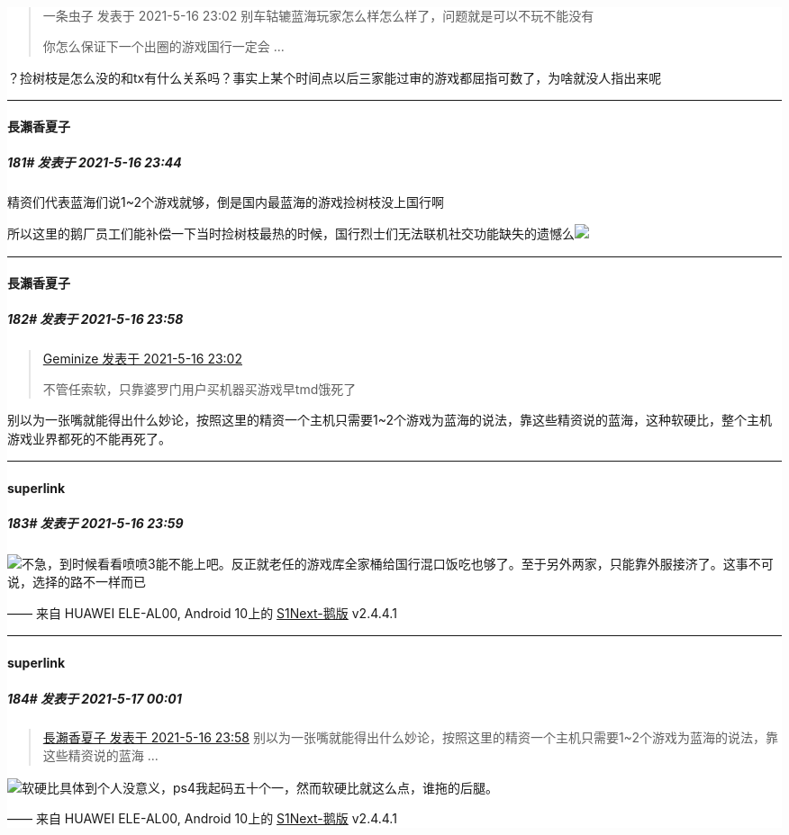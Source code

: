 
<blockquote>一条虫子 发表于 2021-5-16 23:02
别车轱辘蓝海玩家怎么样怎么样了，问题就是可以不玩不能没有

你怎么保证下一个出圈的游戏国行一定会 ...</blockquote>
？捡树枝是怎么没的和tx有什么关系吗？事实上某个时间点以后三家能过审的游戏都屈指可数了，为啥就没人指出来呢




*****

####  長瀨香夏子  
##### 181#       发表于 2021-5-16 23:44


精资们代表蓝海们说1~2个游戏就够，倒是国内最蓝海的游戏捡树枝没上国行啊

所以这里的鹅厂员工们能补偿一下当时捡树枝最热的时候，国行烈士们无法联机社交功能缺失的遗憾么<img src="https://static.saraba1st.com/image/smiley/face2017/049.png" referrerpolicy="no-referrer">


*****

####  長瀨香夏子  
##### 182#       发表于 2021-5-16 23:58


<blockquote><a href="httphttps://bbs.saraba1st.com/2b/forum.php?mod=redirect&amp;goto=findpost&amp;pid=51273384&amp;ptid=2004314" target="_blank">Geminize 发表于 2021-5-16 23:02</a>

不管任索软，只靠婆罗门用户买机器买游戏早tmd饿死了</blockquote>
别以为一张嘴就能得出什么妙论，按照这里的精资一个主机只需要1~2个游戏为蓝海的说法，靠这些精资说的蓝海，这种软硬比，整个主机游戏业界都死的不能再死了。


*****

####  superlink  
##### 183#       发表于 2021-5-16 23:59


<img src="https://static.saraba1st.com/image/smiley/face2017/037.png" referrerpolicy="no-referrer">不急，到时候看看喷喷3能不能上吧。反正就老任的游戏库全家桶给国行混口饭吃也够了。至于另外两家，只能靠外服接济了。这事不可说，选择的路不一样而已

—— 来自 HUAWEI ELE-AL00, Android 10上的 [S1Next-鹅版](https://github.com/ykrank/S1-Next/releases) v2.4.4.1


*****

####  superlink  
##### 184#       发表于 2021-5-17 00:01


<blockquote><a href="httphttps://bbs.saraba1st.com/2b/forum.php?mod=redirect&amp;goto=findpost&amp;pid=51273931&amp;ptid=2004314" target="_blank">長瀨香夏子 发表于 2021-5-16 23:58</a>
别以为一张嘴就能得出什么妙论，按照这里的精资一个主机只需要1~2个游戏为蓝海的说法，靠这些精资说的蓝海 ...</blockquote>
<img src="https://static.saraba1st.com/image/smiley/face2017/049.png" referrerpolicy="no-referrer">软硬比具体到个人没意义，ps4我起码五十个一，然而软硬比就这么点，谁拖的后腿。

—— 来自 HUAWEI ELE-AL00, Android 10上的 [S1Next-鹅版](https://github.com/ykrank/S1-Next/releases) v2.4.4.1
